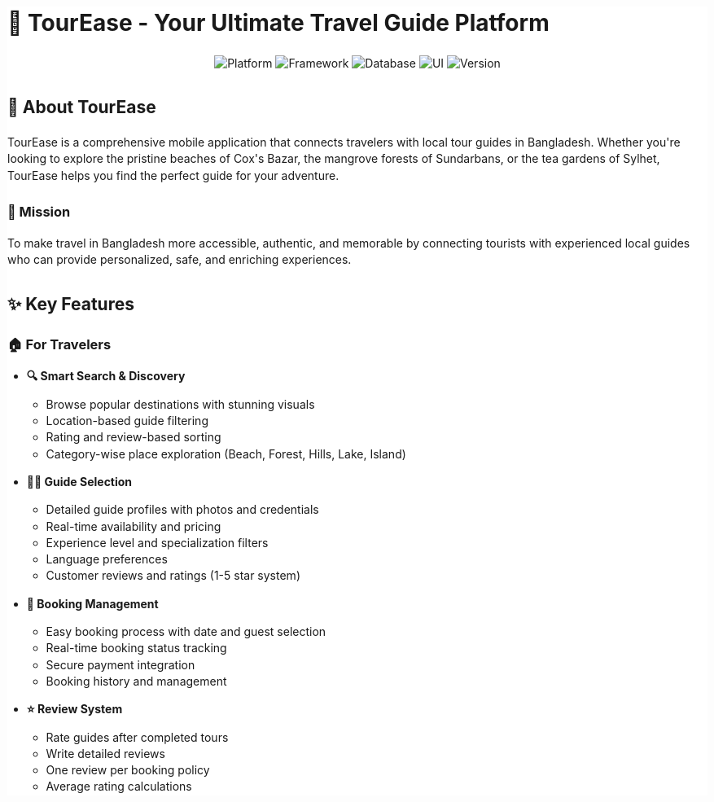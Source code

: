 # 🧳 TourEase - Your Ultimate Travel Guide Platform

<div align="center">
  <img src="https://img.shields.io/badge/Platform-React%20Native-blue.svg" alt="Platform">
  <img src="https://img.shields.io/badge/Framework-Expo-black.svg" alt="Framework">
  <img src="https://img.shields.io/badge/Database-Firebase-orange.svg" alt="Database">
  <img src="https://img.shields.io/badge/UI-NativeWind-green.svg" alt="UI">
  <img src="https://img.shields.io/badge/Version-1.0.0-brightgreen.svg" alt="Version">
</div>

## 📖 About TourEase

TourEase is a comprehensive mobile application that connects travelers with local tour guides in Bangladesh. Whether you're looking to explore the pristine beaches of Cox's Bazar, the mangrove forests of Sundarbans, or the tea gardens of Sylhet, TourEase helps you find the perfect guide for your adventure.

### 🎯 Mission
To make travel in Bangladesh more accessible, authentic, and memorable by connecting tourists with experienced local guides who can provide personalized, safe, and enriching experiences.

## ✨ Key Features

### 🏠 For Travelers
- **🔍 Smart Search & Discovery**
  - Browse popular destinations with stunning visuals
  - Location-based guide filtering
  - Rating and review-based sorting
  - Category-wise place exploration (Beach, Forest, Hills, Lake, Island)

- **👨‍🎓 Guide Selection**
  - Detailed guide profiles with photos and credentials
  - Real-time availability and pricing
  - Experience level and specialization filters
  - Language preferences
  - Customer reviews and ratings (1-5 star system)

- **📅 Booking Management**
  - Easy booking process with date and guest selection
  - Real-time booking status tracking
  - Secure payment integration
  - Booking history and management

- **⭐ Review System**
  - Rate guides after completed tours
  - Write detailed reviews
  - One review per booking policy
  - Average rating calculations
